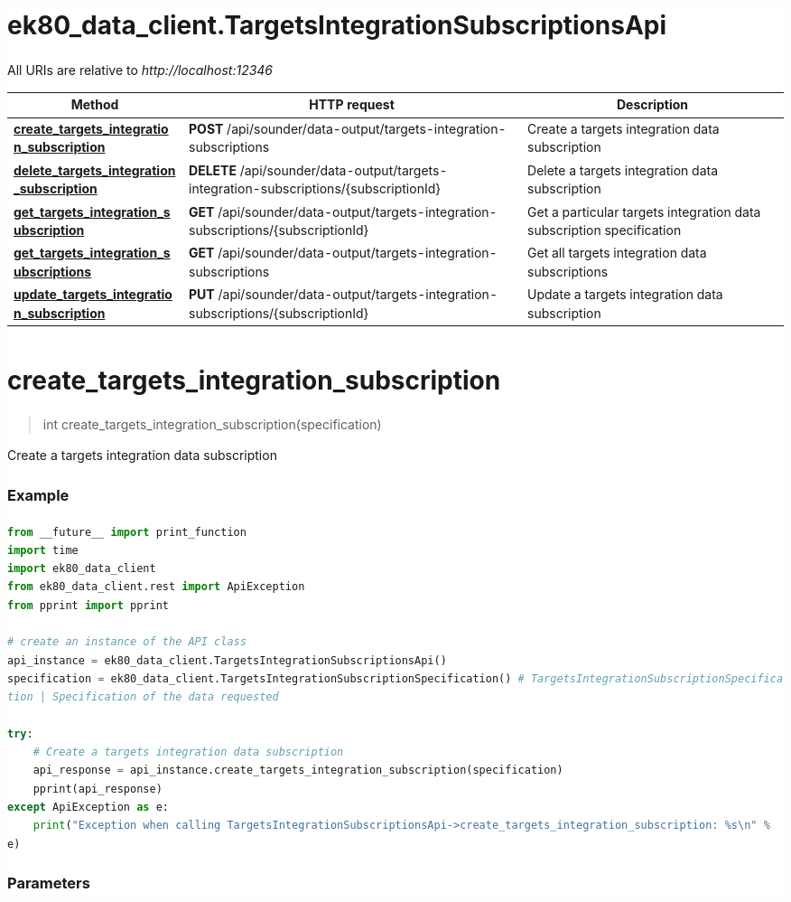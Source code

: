 # ek80_data_client.TargetsIntegrationSubscriptionsApi

All URIs are relative to *http://localhost:12346*

Method | HTTP request | Description
------------- | ------------- | -------------
[**create_targets_integration_subscription**](TargetsIntegrationSubscriptionsApi.md#create_targets_integration_subscription) | **POST** /api/sounder/data-output/targets-integration-subscriptions | Create a targets integration data subscription
[**delete_targets_integration_subscription**](TargetsIntegrationSubscriptionsApi.md#delete_targets_integration_subscription) | **DELETE** /api/sounder/data-output/targets-integration-subscriptions/{subscriptionId} | Delete a targets integration data subscription
[**get_targets_integration_subscription**](TargetsIntegrationSubscriptionsApi.md#get_targets_integration_subscription) | **GET** /api/sounder/data-output/targets-integration-subscriptions/{subscriptionId} | Get a particular targets integration data subscription specification
[**get_targets_integration_subscriptions**](TargetsIntegrationSubscriptionsApi.md#get_targets_integration_subscriptions) | **GET** /api/sounder/data-output/targets-integration-subscriptions | Get all targets integration data subscriptions
[**update_targets_integration_subscription**](TargetsIntegrationSubscriptionsApi.md#update_targets_integration_subscription) | **PUT** /api/sounder/data-output/targets-integration-subscriptions/{subscriptionId} | Update a targets integration data subscription


# **create_targets_integration_subscription**
> int create_targets_integration_subscription(specification)

Create a targets integration data subscription

### Example
```python
from __future__ import print_function
import time
import ek80_data_client
from ek80_data_client.rest import ApiException
from pprint import pprint

# create an instance of the API class
api_instance = ek80_data_client.TargetsIntegrationSubscriptionsApi()
specification = ek80_data_client.TargetsIntegrationSubscriptionSpecification() # TargetsIntegrationSubscriptionSpecification | Specification of the data requested

try:
    # Create a targets integration data subscription
    api_response = api_instance.create_targets_integration_subscription(specification)
    pprint(api_response)
except ApiException as e:
    print("Exception when calling TargetsIntegrationSubscriptionsApi->create_targets_integration_subscription: %s\n" % e)
```

### Parameters
